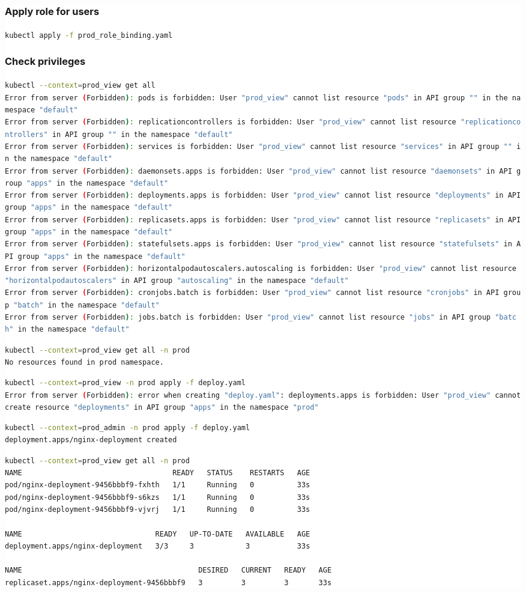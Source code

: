 ### Apply role for users
```bash
kubectl apply -f prod_role_binding.yaml
```
### Check privileges
```bash
kubectl --context=prod_view get all
Error from server (Forbidden): pods is forbidden: User "prod_view" cannot list resource "pods" in API group "" in the namespace "default"
Error from server (Forbidden): replicationcontrollers is forbidden: User "prod_view" cannot list resource "replicationcontrollers" in API group "" in the namespace "default"
Error from server (Forbidden): services is forbidden: User "prod_view" cannot list resource "services" in API group "" in the namespace "default"
Error from server (Forbidden): daemonsets.apps is forbidden: User "prod_view" cannot list resource "daemonsets" in API group "apps" in the namespace "default"
Error from server (Forbidden): deployments.apps is forbidden: User "prod_view" cannot list resource "deployments" in API group "apps" in the namespace "default"
Error from server (Forbidden): replicasets.apps is forbidden: User "prod_view" cannot list resource "replicasets" in API group "apps" in the namespace "default"
Error from server (Forbidden): statefulsets.apps is forbidden: User "prod_view" cannot list resource "statefulsets" in API group "apps" in the namespace "default"
Error from server (Forbidden): horizontalpodautoscalers.autoscaling is forbidden: User "prod_view" cannot list resource "horizontalpodautoscalers" in API group "autoscaling" in the namespace "default"
Error from server (Forbidden): cronjobs.batch is forbidden: User "prod_view" cannot list resource "cronjobs" in API group "batch" in the namespace "default"
Error from server (Forbidden): jobs.batch is forbidden: User "prod_view" cannot list resource "jobs" in API group "batch" in the namespace "default"
```

```bash
kubectl --context=prod_view get all -n prod
No resources found in prod namespace.
```

```bash
kubectl --context=prod_view -n prod apply -f deploy.yaml
Error from server (Forbidden): error when creating "deploy.yaml": deployments.apps is forbidden: User "prod_view" cannot create resource "deployments" in API group "apps" in the namespace "prod"
```

```bash
kubectl --context=prod_admin -n prod apply -f deploy.yaml
deployment.apps/nginx-deployment created
```

```bash
kubectl --context=prod_view get all -n prod
NAME                                   READY   STATUS    RESTARTS   AGE
pod/nginx-deployment-9456bbbf9-fxhth   1/1     Running   0          33s
pod/nginx-deployment-9456bbbf9-s6kzs   1/1     Running   0          33s
pod/nginx-deployment-9456bbbf9-vjvrj   1/1     Running   0          33s

NAME                               READY   UP-TO-DATE   AVAILABLE   AGE
deployment.apps/nginx-deployment   3/3     3            3           33s

NAME                                         DESIRED   CURRENT   READY   AGE
replicaset.apps/nginx-deployment-9456bbbf9   3         3         3       33s
```
